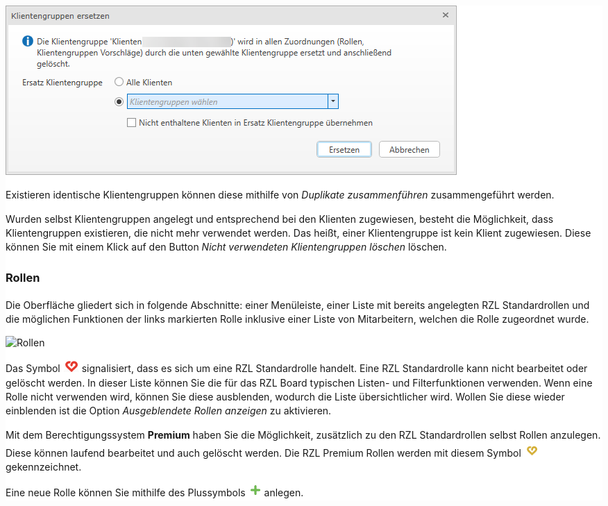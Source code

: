 ![](<img/image138.png>) 

Existieren identische Klientengruppen können diese mithilfe von
*Duplikate zusammenführen* zusammengeführt werden.

Wurden selbst Klientengruppen angelegt und entsprechend bei den Klienten
zugewiesen, besteht die Möglichkeit, dass Klientengruppen existieren,
die nicht mehr verwendet werden. Das heißt, einer Klientengruppe ist
kein Klient zugewiesen. Diese können Sie mit einem Klick auf den Button
*Nicht verwendeten Klientengruppen* *löschen* löschen.

### Rollen

Die Oberfläche gliedert sich in folgende Abschnitte: einer Menüleiste,
einer Liste mit bereits angelegten RZL Standardrollen und die möglichen
Funktionen der links markierten Rolle inklusive einer Liste von
Mitarbeitern, welchen die Rolle zugeordnet wurde.

![Rollen](<img/Rollen-Übersicht.png>) 

Das Symbol ![](<img/image140.png>)  signalisiert, dass es sich
um eine RZL Standardrolle handelt. Eine RZL Standardrolle kann nicht
bearbeitet oder gelöscht werden. In dieser Liste können Sie die für das
RZL Board typischen Listen- und Filterfunktionen verwenden. Wenn eine
Rolle nicht verwenden wird, können Sie diese ausblenden, wodurch die
Liste übersichtlicher wird. Wollen Sie diese wieder einblenden ist die
Option *Ausgeblendete Rollen anzeigen* zu aktivieren.

Mit dem Berechtigungssystem **Premium** haben Sie die Möglichkeit,
zusätzlich zu den RZL Standardrollen selbst Rollen anzulegen. Diese
können laufend bearbeitet und auch gelöscht werden. Die RZL Premium Rollen werden mit diesem Symbol ![goldenes Herz](<img/Premium Herz.png>) gekennzeichnet.

Eine neue Rolle können Sie mithilfe des Plussymbols
![](<img/image141.png>)  anlegen.
